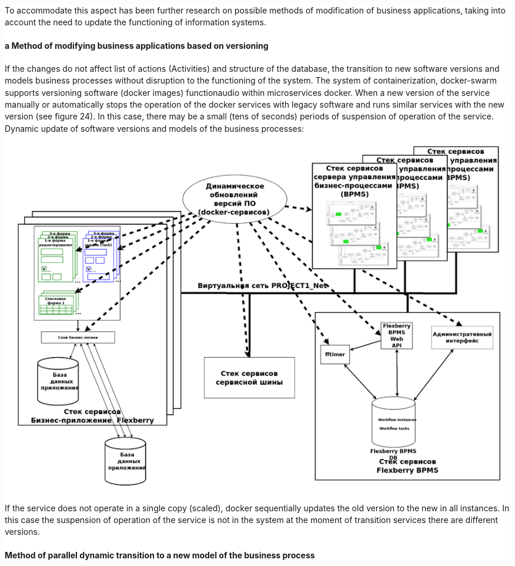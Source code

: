 To accommodate this aspect has been further research on possible methods of modification of business applications, taking into account the need to update the functioning of information systems. 

#### a Method of modifying business applications based on versioning 

If the changes do not affect list of actions (Activities) and structure of the database, the transition to new software versions and models business processes without disruption to the functioning of the system. 
The system of containerization, docker-swarm supports versioning software (docker images) functionaudio within microservices docker. 
When a new version of the service manually or automatically stops the operation of the docker services with legacy software and runs similar services with the new version (see figure 24). In this case, there may be a small (tens of seconds) periods of suspension of operation of the service. 
Dynamic update of software versions and models of the business processes: 
![](/images/pages/products/flexberry-bpm/dynamic-update-versions.png) 

If the service does not operate in a single copy (scaled), docker sequentially updates the old version to the new in all instances. In this case the suspension of operation of the service is not in the system at the moment of transition services there are different versions. 

#### Method of parallel dynamic transition to a new model of the business process 
